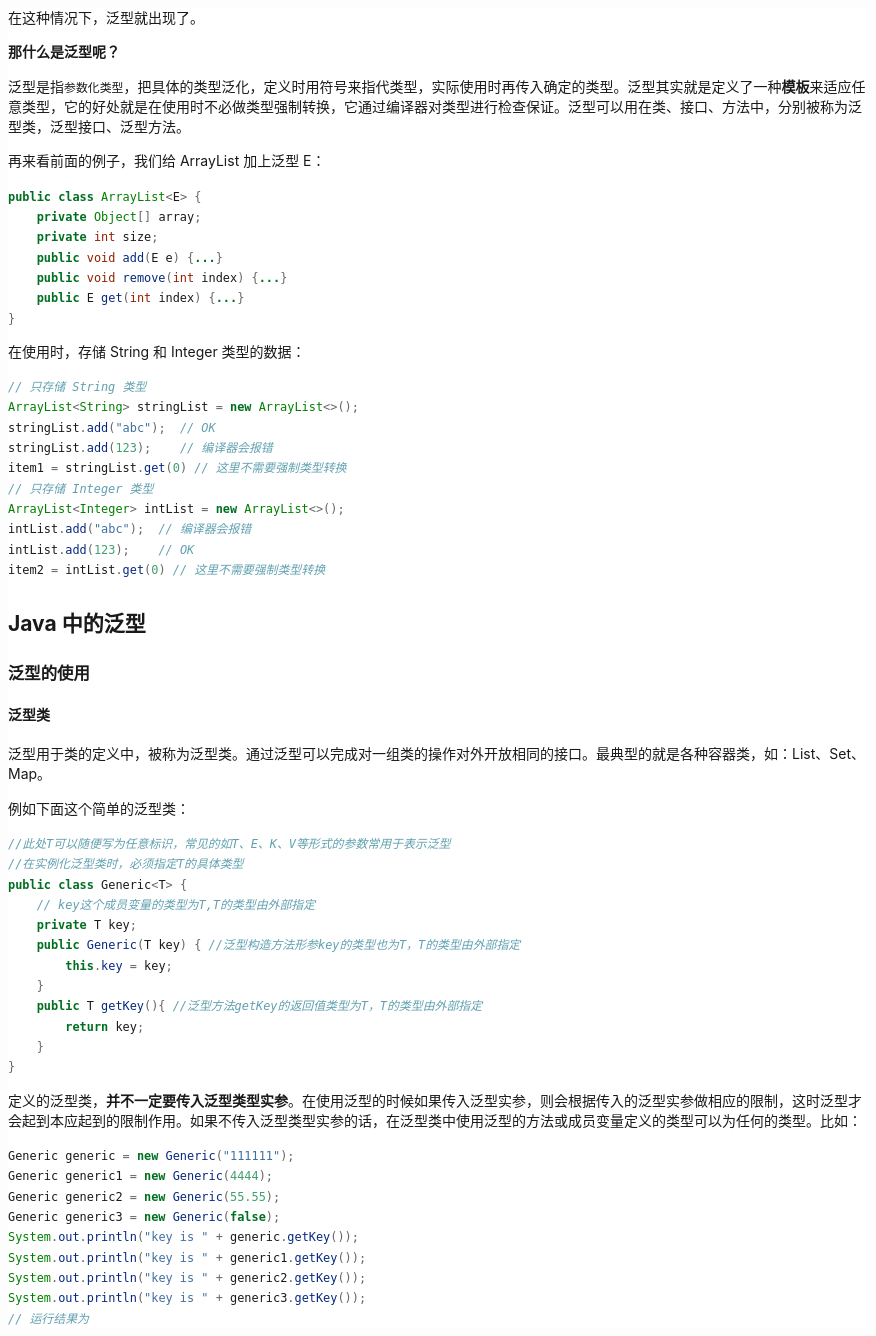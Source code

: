 在这种情况下，泛型就出现了。

**那什么是泛型呢？**

泛型是指`参数化类型`，把具体的类型泛化，定义时用符号来指代类型，实际使用时再传入确定的类型。泛型其实就是定义了一种**模板**来适应任意类型，它的好处就是在使用时不必做类型强制转换，它通过编译器对类型进行检查保证。泛型可以用在类、接口、方法中，分别被称为泛型类，泛型接口、泛型方法。

再来看前面的例子，我们给 ArrayList 加上泛型 E：

```java
public class ArrayList<E> {
    private Object[] array;
    private int size;
    public void add(E e) {...}
    public void remove(int index) {...}
    public E get(int index) {...}
}
```
在使用时，存储 String 和 Integer 类型的数据：
```java
// 只存储 String 类型
ArrayList<String> stringList = new ArrayList<>();
stringList.add("abc");  // OK 
stringList.add(123);    // 编译器会报错
item1 = stringList.get(0) // 这里不需要强制类型转换
// 只存储 Integer 类型
ArrayList<Integer> intList = new ArrayList<>();
intList.add("abc");  // 编译器会报错
intList.add(123);    // OK
item2 = intList.get(0) // 这里不需要强制类型转换
```
## Java 中的泛型

### 泛型的使用

#### 泛型类

泛型用于类的定义中，被称为泛型类。通过泛型可以完成对一组类的操作对外开放相同的接口。最典型的就是各种容器类，如：List、Set、Map。

例如下面这个简单的泛型类：

```java
//此处T可以随便写为任意标识，常见的如T、E、K、V等形式的参数常用于表示泛型
//在实例化泛型类时，必须指定T的具体类型
public class Generic<T> { 
    // key这个成员变量的类型为T,T的类型由外部指定  
    private T key;
    public Generic(T key) { //泛型构造方法形参key的类型也为T，T的类型由外部指定
        this.key = key;
    }
    public T getKey(){ //泛型方法getKey的返回值类型为T，T的类型由外部指定
        return key;
    }
}
```
定义的泛型类，**并不一定要传入泛型类型实参**。在使用泛型的时候如果传入泛型实参，则会根据传入的泛型实参做相应的限制，这时泛型才会起到本应起到的限制作用。如果不传入泛型类型实参的话，在泛型类中使用泛型的方法或成员变量定义的类型可以为任何的类型。比如：
```java
Generic generic = new Generic("111111");
Generic generic1 = new Generic(4444);
Generic generic2 = new Generic(55.55);
Generic generic3 = new Generic(false);
System.out.println("key is " + generic.getKey());
System.out.println("key is " + generic1.getKey());
System.out.println("key is " + generic2.getKey());
System.out.println("key is " + generic3.getKey());
// 运行结果为
```